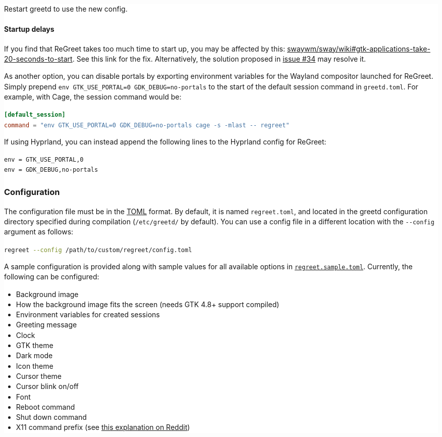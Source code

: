 Restart greetd to use the new config.

#### Startup delays
If you find that ReGreet takes too much time to start up, you may be affected by this: [swaywm/sway/wiki#gtk-applications-take-20-seconds-to-start](https://github.com/swaywm/sway/wiki#gtk-applications-take-20-seconds-to-start).
See this link for the fix.
Alternatively, the solution proposed in [issue #34](https://github.com/rharish101/ReGreet/issues/34) may resolve it.

As another option, you can disable portals by exporting environment variables for the Wayland compositor launched for ReGreet.
Simply prepend `env GTK_USE_PORTAL=0 GDK_DEBUG=no-portals` to the start of the default session command in `greetd.toml`.
For example, with Cage, the session command would be:
```toml
[default_session]
command = "env GTK_USE_PORTAL=0 GDK_DEBUG=no-portals cage -s -mlast -- regreet"
```

If using Hyprland, you can instead append the following lines to the Hyprland config for ReGreet:
```
env = GTK_USE_PORTAL,0
env = GDK_DEBUG,no-portals
```

### Configuration
The configuration file must be in the [TOML](https://toml.io/) format.
By default, it is named `regreet.toml`, and located in the greetd configuration directory specified during compilation (`/etc/greetd/` by default).
You can use a config file in a different location with the `--config` argument as follows:
```sh
regreet --config /path/to/custom/regreet/config.toml
```

A sample configuration is provided along with sample values for all available options in [`regreet.sample.toml`](regreet.sample.toml).
Currently, the following can be configured:
* Background image
* How the background image fits the screen (needs GTK 4.8+ support compiled)
* Environment variables for created sessions
* Greeting message
* Clock
* GTK theme
* Dark mode
* Icon theme
* Cursor theme
* Cursor blink on/off
* Font
* Reboot command
* Shut down command
* X11 command prefix (see [this explanation on Reddit](https://web.archive.org/web/20240803120131/https://old.reddit.com/r/linux/comments/1c8zdcw/using_x11_window_managers_with_greetd_login/))
